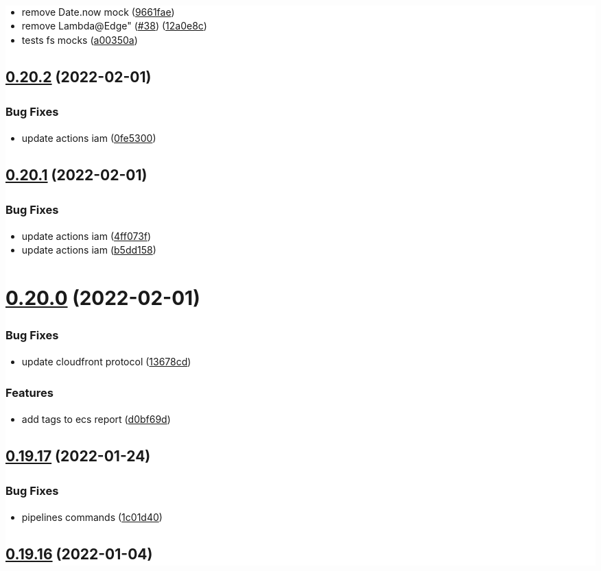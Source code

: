 - remove Date.now mock ([9661fae](https://github.com/ttoss/carlin/commit/9661fae404dbcd00f5827228d98138bc4d6747c3))
- remove Lambda@Edge" ([#38](https://github.com/ttoss/carlin/issues/38)) ([12a0e8c](https://github.com/ttoss/carlin/commit/12a0e8c6690feb73bea3ae561d0837d95242e58d))
- tests fs mocks ([a00350a](https://github.com/ttoss/carlin/commit/a00350a68886236f9f438968b871ec6f784c189a))

## [0.20.2](https://github.com/ttoss/carlin/compare/v0.20.1...v0.20.2) (2022-02-01)

### Bug Fixes

- update actions iam ([0fe5300](https://github.com/ttoss/carlin/commit/0fe53000c541d56e9d410853551bacbcb326a92c))

## [0.20.1](https://github.com/ttoss/carlin/compare/v0.20.0...v0.20.1) (2022-02-01)

### Bug Fixes

- update actions iam ([4ff073f](https://github.com/ttoss/carlin/commit/4ff073f6067ca20994c9af892d0c4aa62c2c2b90))
- update actions iam ([b5dd158](https://github.com/ttoss/carlin/commit/b5dd158ec992720e33b1c98baff495962a9e3481))

# [0.20.0](https://github.com/ttoss/carlin/compare/v0.19.17...v0.20.0) (2022-02-01)

### Bug Fixes

- update cloudfront protocol ([13678cd](https://github.com/ttoss/carlin/commit/13678cd3551924aa47d72ec322ea3d8c0e0502bc))

### Features

- add tags to ecs report ([d0bf69d](https://github.com/ttoss/carlin/commit/d0bf69d82a737053a539356d8ba7afba966dacc3))

## [0.19.17](https://github.com/ttoss/carlin/compare/v0.19.16...v0.19.17) (2022-01-24)

### Bug Fixes

- pipelines commands ([1c01d40](https://github.com/ttoss/carlin/commit/1c01d4077ae6fc9fc1ab6a565c0d08b50a575664))

## [0.19.16](https://github.com/ttoss/carlin/compare/v0.19.15...v0.19.16) (2022-01-04)
